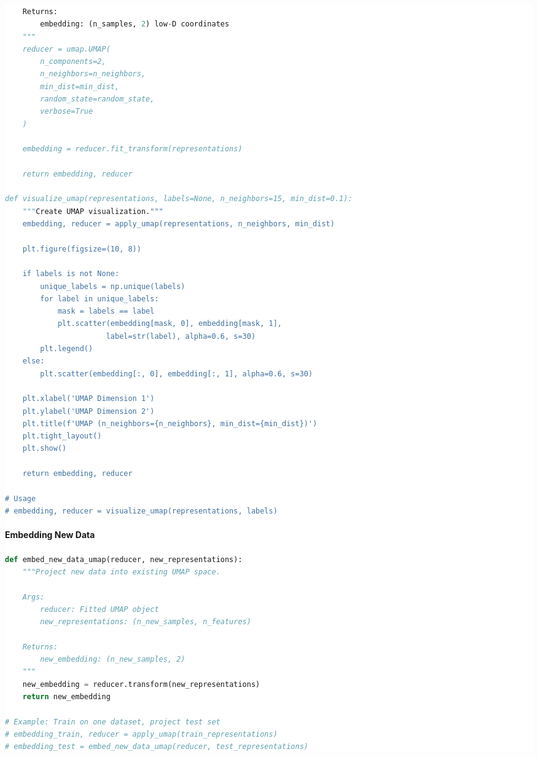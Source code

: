 ```python
    Returns:
        embedding: (n_samples, 2) low-D coordinates
    """
    reducer = umap.UMAP(
        n_components=2,
        n_neighbors=n_neighbors,
        min_dist=min_dist,
        random_state=random_state,
        verbose=True
    )

    embedding = reducer.fit_transform(representations)

    return embedding, reducer

def visualize_umap(representations, labels=None, n_neighbors=15, min_dist=0.1):
    """Create UMAP visualization."""
    embedding, reducer = apply_umap(representations, n_neighbors, min_dist)

    plt.figure(figsize=(10, 8))

    if labels is not None:
        unique_labels = np.unique(labels)
        for label in unique_labels:
            mask = labels == label
            plt.scatter(embedding[mask, 0], embedding[mask, 1],
                       label=str(label), alpha=0.6, s=30)
        plt.legend()
    else:
        plt.scatter(embedding[:, 0], embedding[:, 1], alpha=0.6, s=30)

    plt.xlabel('UMAP Dimension 1')
    plt.ylabel('UMAP Dimension 2')
    plt.title(f'UMAP (n_neighbors={n_neighbors}, min_dist={min_dist})')
    plt.tight_layout()
    plt.show()

    return embedding, reducer

# Usage
# embedding, reducer = visualize_umap(representations, labels)
```

#### Embedding New Data

```python
def embed_new_data_umap(reducer, new_representations):
    """Project new data into existing UMAP space.

    Args:
        reducer: Fitted UMAP object
        new_representations: (n_new_samples, n_features)

    Returns:
        new_embedding: (n_new_samples, 2)
    """
    new_embedding = reducer.transform(new_representations)
    return new_embedding

# Example: Train on one dataset, project test set
# embedding_train, reducer = apply_umap(train_representations)
# embedding_test = embed_new_data_umap(reducer, test_representations)
```
